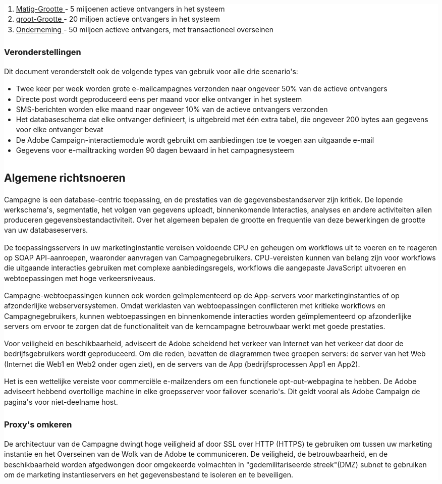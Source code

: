 1. [ Matig-Grootte ](#scenario-1) - 5 miljoenen actieve ontvangers in het systeem
1. [ groot-Grootte ](#scenario-2) - 20 miljoen actieve ontvangers in het systeem
1. [ Onderneming ](#scenario-3) - 50 miljoen actieve ontvangers, met transactioneel overseinen

### Veronderstellingen

Dit document veronderstelt ook de volgende types van gebruik voor alle drie scenario&#39;s:

* Twee keer per week worden grote e-mailcampagnes verzonden naar ongeveer 50% van de actieve ontvangers
* Directe post wordt geproduceerd eens per maand voor elke ontvanger in het systeem
* SMS-berichten worden elke maand naar ongeveer 10% van de actieve ontvangers verzonden
* Het databaseschema dat elke ontvanger definieert, is uitgebreid met één extra tabel, die ongeveer 200 bytes aan gegevens voor elke ontvanger bevat
* De Adobe Campaign-interactiemodule wordt gebruikt om aanbiedingen toe te voegen aan uitgaande e-mail
* Gegevens voor e-mailtracking worden 90 dagen bewaard in het campagnesysteem

## Algemene richtsnoeren

Campagne is een database-centric toepassing, en de prestaties van de gegevensbestandserver zijn kritiek. De lopende werkschema&#39;s, segmentatie, het volgen van gegevens uploadt, binnenkomende Interacties, analyses en andere activiteiten allen produceren gegevensbestandactiviteit. Over het algemeen bepalen de grootte en frequentie van deze bewerkingen de grootte van uw databaseservers.

De toepassingsservers in uw marketinginstantie vereisen voldoende CPU en geheugen om workflows uit te voeren en te reageren op SOAP API-aanroepen, waaronder aanvragen van Campagnegebruikers. CPU-vereisten kunnen van belang zijn voor workflows die uitgaande interacties gebruiken met complexe aanbiedingsregels, workflows die aangepaste JavaScript uitvoeren en webtoepassingen met hoge verkeersniveaus.

Campagne-webtoepassingen kunnen ook worden geïmplementeerd op de App-servers voor marketinginstanties of op afzonderlijke webserversystemen. Omdat werklasten van webtoepassingen conflicteren met kritieke workflows en Campagnegebruikers, kunnen webtoepassingen en binnenkomende interacties worden geïmplementeerd op afzonderlijke servers om ervoor te zorgen dat de functionaliteit van de kerncampagne betrouwbaar werkt met goede prestaties.

Voor veiligheid en beschikbaarheid, adviseert de Adobe scheidend het verkeer van Internet van het verkeer dat door de bedrijfsgebruikers wordt geproduceerd. Om die reden, bevatten de diagrammen twee groepen servers: de server van het Web (Internet die Web1 en Web2 onder ogen ziet), en de servers van de App (bedrijfsprocessen App1 en App2).

Het is een wettelijke vereiste voor commerciële e-mailzenders om een functionele opt-out-webpagina te hebben. De Adobe adviseert hebbend overtollige machine in elke groepsserver voor failover scenario&#39;s. Dit geldt vooral als Adobe Campaign de pagina&#39;s voor niet-deelname host.

### Proxy&#39;s omkeren

De architectuur van de Campagne dwingt hoge veiligheid af door SSL over HTTP (HTTPS) te gebruiken om tussen uw marketing instantie en het Overseinen van de Wolk van de Adobe te communiceren. De veiligheid, de betrouwbaarheid, en de beschikbaarheid worden afgedwongen door omgekeerde volmachten in &quot;gedemilitariseerde streek&quot;(DMZ) subnet te gebruiken om de marketing instantieservers en het gegevensbestand te isoleren en te beveiligen.
